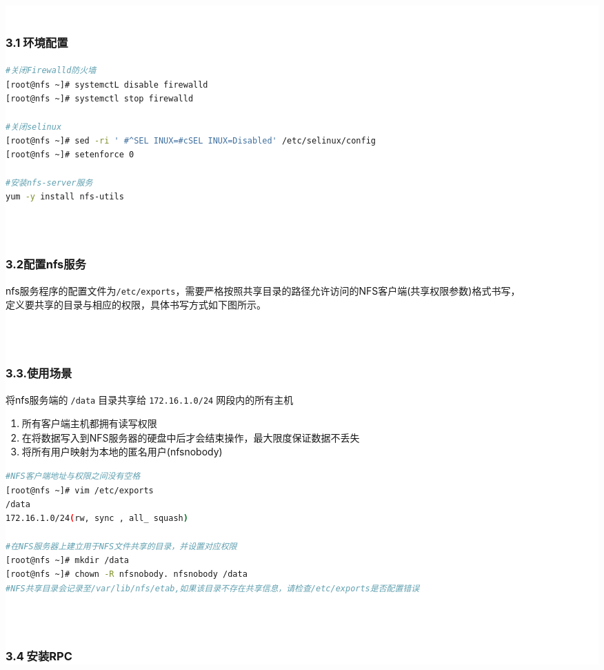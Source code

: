 <br>


### 3.1 环境配置
```sh
#关闭Firewalld防火墙
[root@nfs ~]# systemctL disable firewalld
[root@nfs ~]# systemctl stop firewalld

#关闭selinux
[root@nfs ~]# sed -ri ' #^SEL INUX=#cSEL INUX=Disabled' /etc/selinux/config
[root@nfs ~]# setenforce 0

#安装nfs-server服务
yum -y install nfs-utils

```

<br>
<br>


### 3.2配置nfs服务

nfs服务程序的配置文件为`/etc/exports`，需要严格按照共享目录的路径允许访问的NFS客户端(共享权限参数)格式书写，<br>
定义要共享的目录与相应的权限，具体书写方式如下图所示。<br>


<br>
<br>

### 3.3.使用场景

将nfs服务端的 `/data` 目录共享给 `172.16.1.0/24` 网段内的所有主机<br>

1. 所有客户端主机都拥有读写权限
2. 在将数据写入到NFS服务器的硬盘中后才会结束操作，最大限度保证数据不丢失
3. 将所有用户映射为本地的匿名用户(nfsnobody)

```sh
#NFS客户端地址与权限之间没有空格
[root@nfs ~]# vim /etc/exports
/data
172.16.1.0/24(rw, sync , all_ squash)

#在NFS服务器上建立用于NFS文件共享的目录，并设置对应权限
[root@nfs ~]# mkdir /data
[root@nfs ~]# chown -R nfsnobody. nfsnobody /data
#NFS共享目录会记录至/var/lib/nfs/etab,如果该目录不存在共享信息，请检查/etc/exports是否配置错误
```


<br>
<br>


### 3.4 安装RPC 
